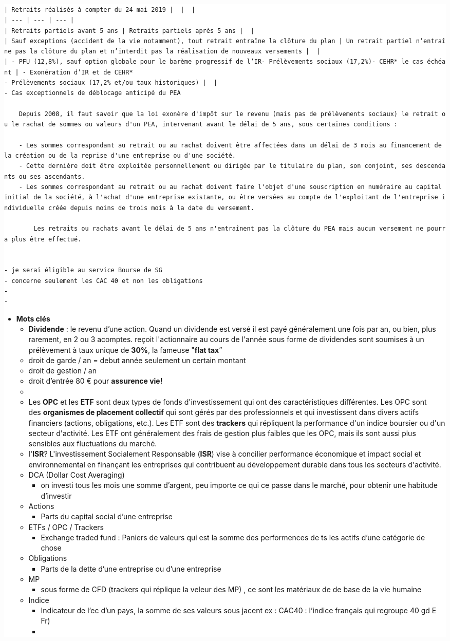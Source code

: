     | Retraits réalisés à compter du 24 mai 2019 |  |  |
    | --- | --- | --- |
    | Retraits partiels avant 5 ans | Retraits partiels après 5 ans |  |
    | Sauf exceptions (accident de la vie notamment), tout retrait entraîne la clôture du plan | Un retrait partiel n’entraîne pas la clôture du plan et n’interdit pas la réalisation de nouveaux versements |  |
    | - PFU (12,8%), sauf option globale pour le barème progressif de l’IR- Prélèvements sociaux (17,2%)- CEHR* le cas échéant | - Exonération d’IR et de CEHR*
    - Prélèvements sociaux (17,2% et/ou taux historiques) |  |
    - Cas exceptionnels de déblocage anticipé du PEA
        
        Depuis 2008, il faut savoir que la loi exonère d'impôt sur le revenu (mais pas de prélèvements sociaux) le retrait ou le rachat de sommes ou valeurs d'un PEA, intervenant avant le délai de 5 ans, sous certaines conditions :
        
        - Les sommes correspondant au retrait ou au rachat doivent être affectées dans un délai de 3 mois au financement de la création ou de la reprise d'une entreprise ou d'une société.
        - Cette dernière doit être exploitée personnellement ou dirigée par le titulaire du plan, son conjoint, ses descendants ou ses ascendants.
        - Les sommes correspondant au retrait ou au rachat doivent faire l'objet d'une souscription en numéraire au capital initial de la société, à l'achat d'une entreprise existante, ou être versées au compte de l'exploitant de l'entreprise individuelle créée depuis moins de trois mois à la date du versement.
            
            Les retraits ou rachats avant le délai de 5 ans n'entraînent pas la clôture du PEA mais aucun versement ne pourra plus être effectué.
            
        
    - je serai éligible au service Bourse de SG
    - concerne seulement les CAC 40 et non les obligations
    - 
    - 
- **Mots clés**
    - **Dividende** : le revenu d’une action. Quand un dividende est versé il est payé généralement une fois par an, ou bien, plus rarement, en 2 ou 3 acomptes. reçoit l'actionnaire au cours de l'année sous forme de dividendes sont soumises à un prélèvement à taux unique de **30%**, la fameuse "**flat tax**”
    - droit de garde / an = debut année seulement un certain montant
    - droit de gestion / an
    - droit d’entrée 80 € pour  **assurence vie!**
    - 
    - Les **OPC** et les **ETF** sont deux types de fonds d'investissement qui ont des caractéristiques différentes. Les OPC sont des **organismes de placement collectif** qui sont gérés par des professionnels et qui investissent dans divers actifs financiers (actions, obligations, etc.). Les ETF sont des **trackers** qui répliquent la performance d'un indice boursier ou d'un secteur d'activité. Les ETF ont généralement des frais de gestion plus faibles que les OPC, mais ils sont aussi plus sensibles aux fluctuations du marché.
    - l'**ISR**? L'investissement Socialement Responsable (**ISR**) vise à concilier performance économique et impact social et environnemental en finançant les entreprises qui contribuent au développement durable dans tous les secteurs d'activité.
    - DCA (Dollar Cost Averaging)
        - on investi tous les mois une somme d’argent, peu importe ce qui ce passe dans le marché, pour obtenir une habitude d’investir
    - Actions
        - Parts du capital social d’une entreprise
    - ETFs / OPC / Trackers
        - Exchange traded fund : Paniers de valeurs qui est la somme des performences de ts les actifs d’une catégorie de chose
    - Obligations
        - Parts de la dette d’une entreprise ou d’une entreprise
    - MP
        - sous forme de CFD (trackers qui réplique la veleur des MP) , ce sont les matériaux de de base de la vie humaine
    - Indice
        - Indicateur de l’ec d’un pays, la somme de ses valeurs sous jacent ex : CAC40 : l’indice français qui regroupe 40 gd E Fr)
        - 